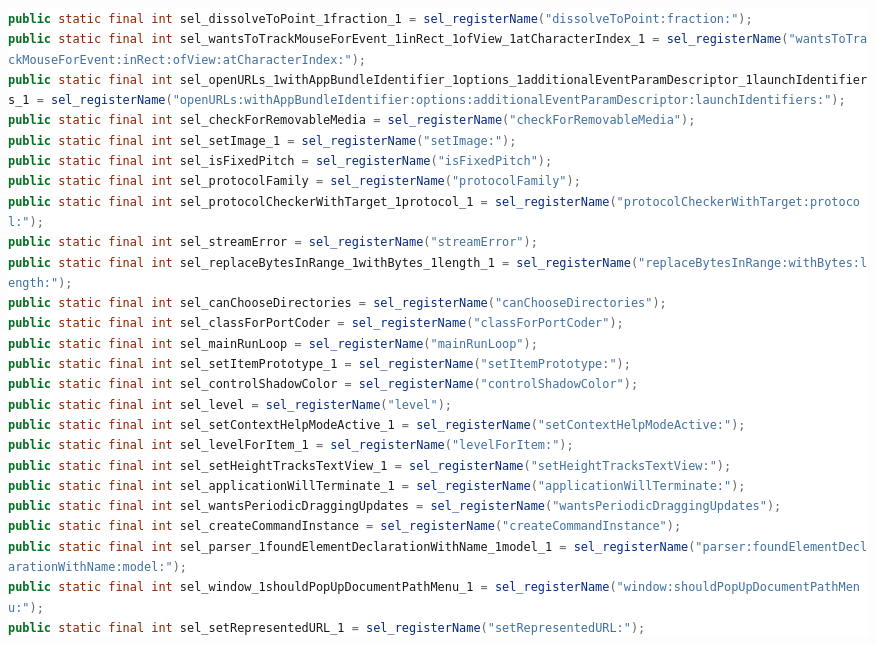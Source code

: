 ```java
public static final int sel_dissolveToPoint_1fraction_1 = sel_registerName("dissolveToPoint:fraction:");
public static final int sel_wantsToTrackMouseForEvent_1inRect_1ofView_1atCharacterIndex_1 = sel_registerName("wantsToTrackMouseForEvent:inRect:ofView:atCharacterIndex:");
public static final int sel_openURLs_1withAppBundleIdentifier_1options_1additionalEventParamDescriptor_1launchIdentifiers_1 = sel_registerName("openURLs:withAppBundleIdentifier:options:additionalEventParamDescriptor:launchIdentifiers:");
public static final int sel_checkForRemovableMedia = sel_registerName("checkForRemovableMedia");
public static final int sel_setImage_1 = sel_registerName("setImage:");
public static final int sel_isFixedPitch = sel_registerName("isFixedPitch");
public static final int sel_protocolFamily = sel_registerName("protocolFamily");
public static final int sel_protocolCheckerWithTarget_1protocol_1 = sel_registerName("protocolCheckerWithTarget:protocol:");
public static final int sel_streamError = sel_registerName("streamError");
public static final int sel_replaceBytesInRange_1withBytes_1length_1 = sel_registerName("replaceBytesInRange:withBytes:length:");
public static final int sel_canChooseDirectories = sel_registerName("canChooseDirectories");
public static final int sel_classForPortCoder = sel_registerName("classForPortCoder");
public static final int sel_mainRunLoop = sel_registerName("mainRunLoop");
public static final int sel_setItemPrototype_1 = sel_registerName("setItemPrototype:");
public static final int sel_controlShadowColor = sel_registerName("controlShadowColor");
public static final int sel_level = sel_registerName("level");
public static final int sel_setContextHelpModeActive_1 = sel_registerName("setContextHelpModeActive:");
public static final int sel_levelForItem_1 = sel_registerName("levelForItem:");
public static final int sel_setHeightTracksTextView_1 = sel_registerName("setHeightTracksTextView:");
public static final int sel_applicationWillTerminate_1 = sel_registerName("applicationWillTerminate:");
public static final int sel_wantsPeriodicDraggingUpdates = sel_registerName("wantsPeriodicDraggingUpdates");
public static final int sel_createCommandInstance = sel_registerName("createCommandInstance");
public static final int sel_parser_1foundElementDeclarationWithName_1model_1 = sel_registerName("parser:foundElementDeclarationWithName:model:");
public static final int sel_window_1shouldPopUpDocumentPathMenu_1 = sel_registerName("window:shouldPopUpDocumentPathMenu:");
public static final int sel_setRepresentedURL_1 = sel_registerName("setRepresentedURL:");
